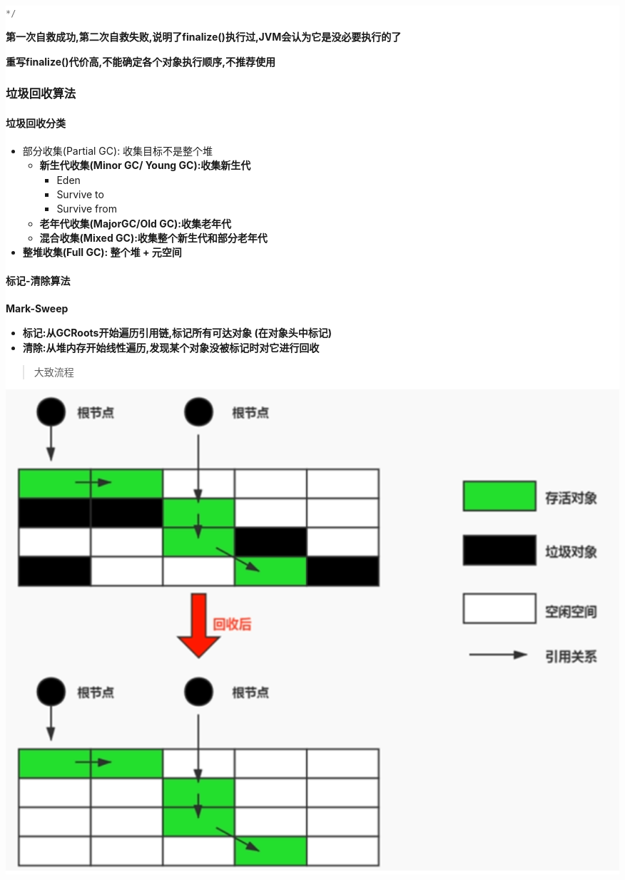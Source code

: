 ```java
*/
```

**第一次自救成功,第二次自救失败,说明了finalize()执行过,JVM会认为它是没必要执行的了**

**重写finalize()代价高,不能确定各个对象执行顺序,不推荐使用**



### 垃圾回收算法

#### 垃圾回收分类

- 部分收集(Partial GC): 收集目标不是整个堆
	- **新生代收集(Minor GC/ Young GC):收集新生代**
		- Eden
		- Survive to
		- Survive from
	- **老年代收集(MajorGC/Old GC):收集老年代**
	- **混合收集(Mixed GC):收集整个新生代和部分老年代**
- **整堆收集(Full GC):  整个堆 +  元空间**



#### 标记-清除算法

**Mark-Sweep**

- **标记:从GCRoots开始遍历引用链,标记所有可达对象 (在对象头中标记)**
- **清除:从堆内存开始线性遍历,发现某个对象没被标记时对它进行回收**

> 大致流程

![image-20210502214946152](垃圾回收算法.assets/image-20210502214946152.png)